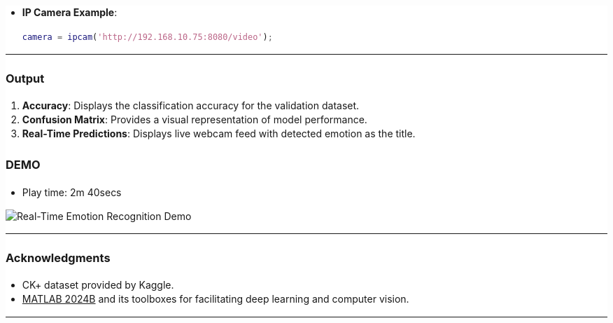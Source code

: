 - **IP Camera Example**:
  ```matlab
  camera = ipcam('http://192.168.10.75:8080/video');
  ```

---

### Output

1. **Accuracy**: Displays the classification accuracy for the validation dataset.
2. **Confusion Matrix**: Provides a visual representation of model performance.
3. **Real-Time Predictions**: Displays live webcam feed with detected emotion as the title.



### DEMO 
* Play time: 2m 40secs

![Real-Time Emotion Recognition Demo](real-time-emotion-recognition.gif)


---

### Acknowledgments

- CK+ dataset provided by Kaggle.
- [MATLAB 2024B](https://matlab.mathworks.com/) and its toolboxes for facilitating deep learning and computer vision.

--- 
